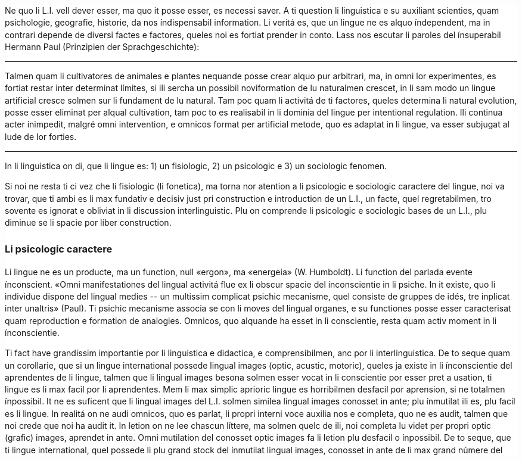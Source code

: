 Ne quo li L.I. vell dever esser, ma quo it posse esser, es necessi
saver. A ti question li linguistica e su auxiliant scienties, quam
psichologie, geografie, historie, da nos índispensabil information. Li
veritá es, que un lingue ne es alquo índependent, ma in contrari depende
de diversi factes e factores, queles noi es fortiat prender in conto.
Lass nos escutar li paroles del ínsuperabil Hermann Paul (Prinzipien der
Sprachgeschichte):

____
Talmen quam li cultivatores de animales e plantes nequande posse crear
alquo pur arbitrari, ma, in omni lor experimentes, es fortiat restar
inter determinat límites, si ili sercha un possibil noviformation de lu
naturalmen crescet, in li sam modo un lingue artificial cresce solmen
sur li fundament de lu natural. Tam poc quam li activitá de ti factores,
queles determina li natural evolution, posse esser eliminat per alqual
cultivation, tam poc to es realisabil in li dominia del lingue per
intentional regulation. Ili continua acter ínimpedit, malgré omni
intervention, e omnicos format per artificial metode, quo es adaptat in
li lingue, va esser subjugat al lude de lor forties.
____

In li linguistica on di, que li lingue es: 1) un fisiologic, 2) un
psicologic e 3) un sociologic fenomen.

Si noi ne resta ti ci vez che li fisiologic (li fonetica), ma torna nor
atention a li psicologic e sociologic caractere del lingue, noi va
trovar, que ti ambi es li max fundativ e decisiv just pri construction e
introduction de un L.I., un facte, quel regretabilmen, tro sovente es
ignorat e obliviat in li discussion interlinguistic. Plu on comprende li
psicologic e sociologic bases de un L.I., plu diminue se li spacie por
líber construction.


### Li psicologic caractere

Li lingue ne es un producte, ma un function, null «ergon», ma «energeia»
(W. Humboldt). Li function del parlada evente ínconscient. «Omni
manifestationes del lingual activitá flue ex li obscur spacie del
ínconscientie in li psiche. In it existe, quo li individue dispone del
lingual medies -- un multissim complicat psichic mecanisme, quel
consiste de gruppes de idés, tre inplicat inter unaltris» (Paul). Ti
psichic mecanisme associa se con li moves del lingual organes, e su
functiones posse esser caracterisat quam reproduction e formation de
analogies. Omnicos, quo alquande ha esset in li conscientie, resta quam
activ moment in li ínconscientie.




Ti fact have grandissim importantie por li linguistica e didactica, e
comprensibilmen, anc por li interlinguistica. De to seque quam un
corollarie, que si un lingue international possede lingual images
(optic, acustic, motoric), queles ja existe in li ínconscientie del
aprendentes de li lingue, talmen que li lingual images besona solmen
esser vocat in li
conscientie por esser pret a usation, ti lingue es li max facil por li
aprendentes. Mem li max simplic aprioric lingue es horribilmen desfacil
por aprension, si ne totalmen ínpossibil. It ne es suficent que li
lingual images del L.I. solmen similea lingual images conosset in ante;
plu ínmutilat ili es, plu facil es li lingue. In realitá on ne audi
omnicos, quo es parlat, li propri interni voce auxilia nos e completa,
quo ne es audit, talmen que noi crede que noi ha audit it. In letion on
ne lee chascun líttere, ma solmen quelc de ili, noi completa lu videt
per propri optic (grafic) images, aprendet in ante. Omni mutilation del
conosset optic images fa li letion plu desfacil o ínpossibil. De to
seque, que ti lingue international, quel possede li plu grand stock del
ínmutilat lingual images, conosset in ante de li max grand númere del